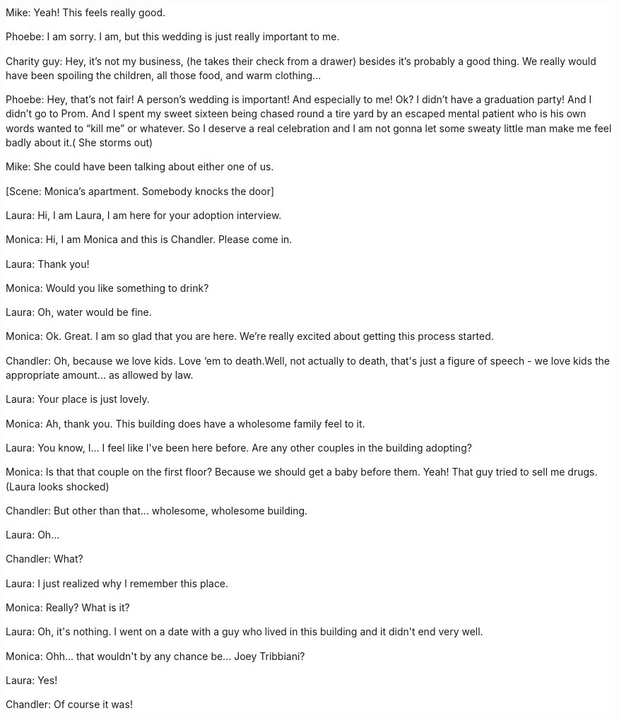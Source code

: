 Mike: Yeah! This feels really good.

Phoebe: I am sorry. I am, but this wedding is just really important to me.

Charity guy: Hey, it’s not my business, (he takes their check from a drawer) besides it’s probably a good thing. We really would have been spoiling the children, all those food, and warm clothing…

Phoebe: Hey, that’s not fair! A person’s wedding is important! And especially to me! Ok? I didn’t have a graduation party! And I didn’t go to Prom. And I spent my sweet sixteen being chased round a tire yard by an escaped mental patient who is his own words wanted to “kill me” or whatever. So I deserve a real celebration and I am not gonna let some sweaty little man make me feel badly about it.( She storms out)

Mike: She could have been talking about either one of us.

 

[Scene: Monica’s apartment. Somebody knocks the door]

Laura: Hi, I am Laura, I am here for your adoption interview.

Monica: Hi, I am Monica and this is Chandler. Please come in.

Laura: Thank you!

Monica: Would you like something to drink?

Laura: Oh, water would be fine.

Monica: Ok. Great. I am so glad that you are here. We’re really excited about getting this process started.

Chandler: Oh, because we love kids. Love ‘em to death.Well, not actually to death, that's just a figure of speech - we love kids the appropriate amount... as allowed by law.

Laura: Your place is just lovely.

Monica: Ah, thank you. This building does have a wholesome family feel to it.

Laura: You know, I... I feel like I've been here before. Are any other couples in the
building adopting?

Monica: Is that that couple on the first floor? Because we should get a baby before
them. Yeah! That guy tried to sell me drugs. (Laura looks shocked)

Chandler: But other than that... wholesome, wholesome building.

Laura: Oh...

Chandler: What?

Laura: I just realized why I remember this place.

Monica: Really? What is it?

Laura: Oh, it's nothing. I went on a date with a guy who lived in this building and it
didn't end very well.

Monica: Ohh... that wouldn't by any chance be... Joey Tribbiani?

Laura: Yes!

Chandler: Of course it was!
